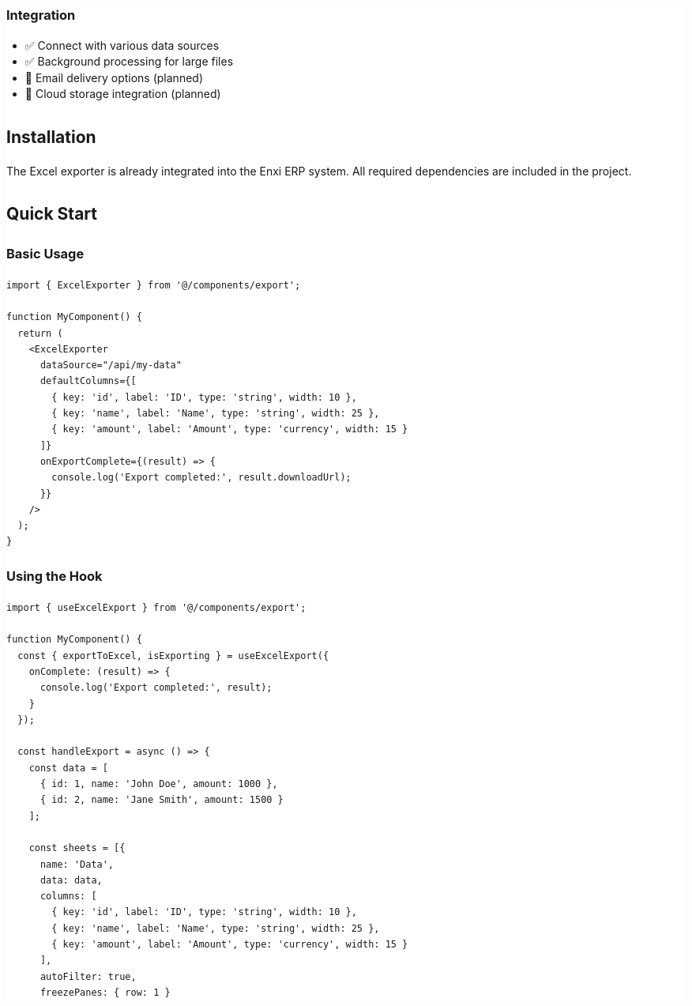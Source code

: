 ### Integration
- ✅ Connect with various data sources
- ✅ Background processing for large files
- 🔄 Email delivery options (planned)
- 🔄 Cloud storage integration (planned)

## Installation

The Excel exporter is already integrated into the Enxi ERP system. All required dependencies are included in the project.

## Quick Start

### Basic Usage

```tsx
import { ExcelExporter } from '@/components/export';

function MyComponent() {
  return (
    <ExcelExporter
      dataSource="/api/my-data"
      defaultColumns={[
        { key: 'id', label: 'ID', type: 'string', width: 10 },
        { key: 'name', label: 'Name', type: 'string', width: 25 },
        { key: 'amount', label: 'Amount', type: 'currency', width: 15 }
      ]}
      onExportComplete={(result) => {
        console.log('Export completed:', result.downloadUrl);
      }}
    />
  );
}
```

### Using the Hook

```tsx
import { useExcelExport } from '@/components/export';

function MyComponent() {
  const { exportToExcel, isExporting } = useExcelExport({
    onComplete: (result) => {
      console.log('Export completed:', result);
    }
  });

  const handleExport = async () => {
    const data = [
      { id: 1, name: 'John Doe', amount: 1000 },
      { id: 2, name: 'Jane Smith', amount: 1500 }
    ];

    const sheets = [{
      name: 'Data',
      data: data,
      columns: [
        { key: 'id', label: 'ID', type: 'string', width: 10 },
        { key: 'name', label: 'Name', type: 'string', width: 25 },
        { key: 'amount', label: 'Amount', type: 'currency', width: 15 }
      ],
      autoFilter: true,
      freezePanes: { row: 1 }
```